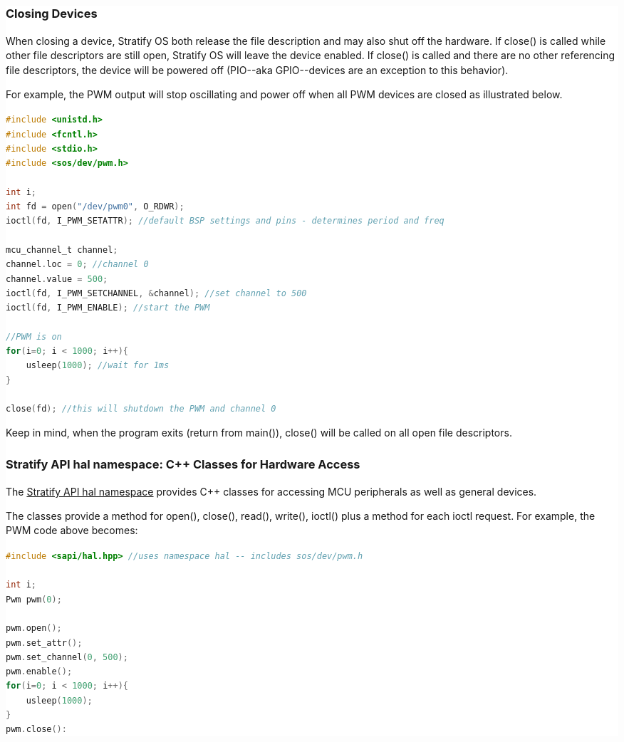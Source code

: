 ### Closing Devices

When closing a device, Stratify OS both release the file description and may also shut off the hardware. If close() is called while other file descriptors are still open, Stratify OS will leave the device enabled. If close() is called and there are no other referencing file descriptors, the device will be powered off (PIO--aka GPIO--devices are an exception to this behavior).

For example, the PWM output will stop oscillating and power off when all PWM devices are closed as illustrated below.

````c
#include <unistd.h>
#include <fcntl.h>
#include <stdio.h>
#include <sos/dev/pwm.h>

int i;
int fd = open("/dev/pwm0", O_RDWR);
ioctl(fd, I_PWM_SETATTR); //default BSP settings and pins - determines period and freq

mcu_channel_t channel;
channel.loc = 0; //channel 0
channel.value = 500;
ioctl(fd, I_PWM_SETCHANNEL, &channel); //set channel to 500
ioctl(fd, I_PWM_ENABLE); //start the PWM

//PWM is on
for(i=0; i < 1000; i++){
    usleep(1000); //wait for 1ms
}

close(fd); //this will shutdown the PWM and channel 0
````

Keep in mind, when the program exits (return from main()), close() will be called on all open file descriptors.

### Stratify API hal namespace: C++ Classes for Hardware Access

The [Stratify API hal namespace](../StratifyAPI/#namespace-hal) provides C++ classes for accessing MCU peripherals as well as general devices.

The classes provide a method for open(), close(), read(), write(), ioctl() plus a method for each ioctl request. For example, the PWM code above becomes:

````c++
#include <sapi/hal.hpp> //uses namespace hal -- includes sos/dev/pwm.h

int i;
Pwm pwm(0);

pwm.open();
pwm.set_attr();
pwm.set_channel(0, 500);
pwm.enable();
for(i=0; i < 1000; i++){
    usleep(1000);
}
pwm.close():
````

